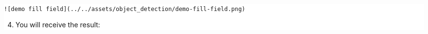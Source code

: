     ![demo fill field](../../assets/object_detection/demo-fill-field.png)

4. You will receive the result:
